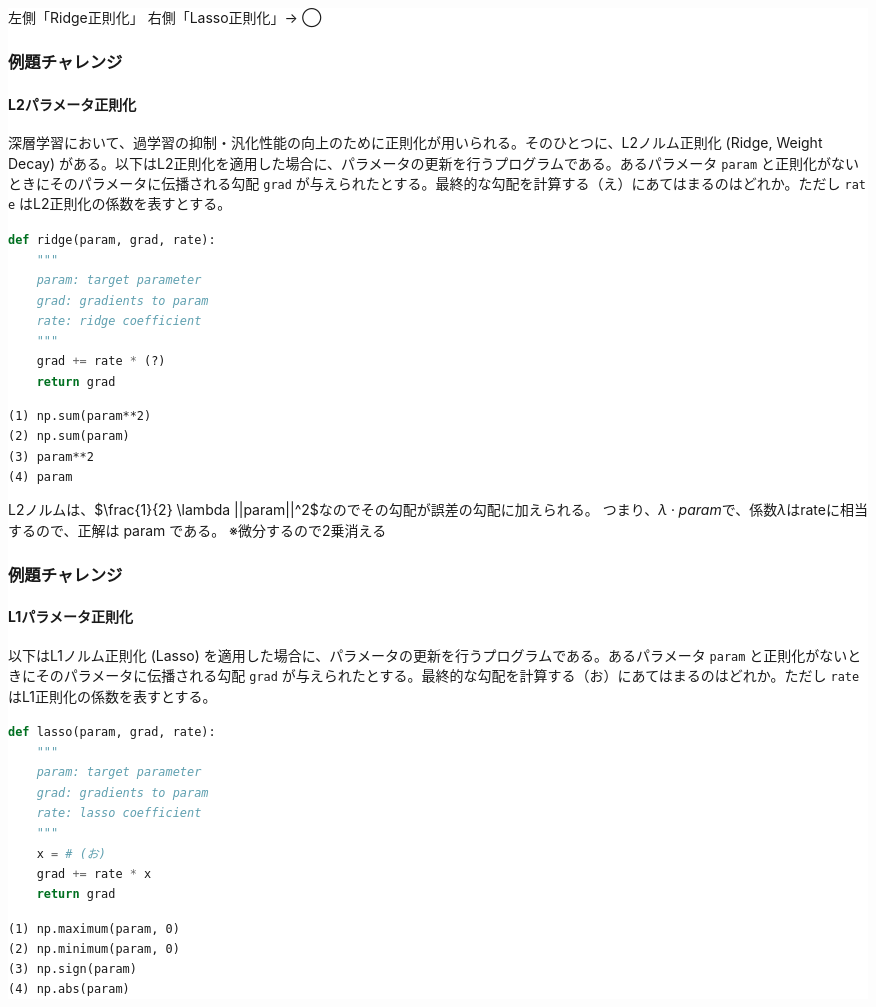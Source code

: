 左側「Ridge正則化」
右側「Lasso正則化」→ ◯


### 例題チャレンジ

#### L2パラメータ正則化
深層学習において、過学習の抑制・汎化性能の向上のために正則化が用いられる。そのひとつに、L2ノルム正則化 (Ridge, Weight Decay) がある。以下はL2正則化を適用した場合に、パラメータの更新を行うプログラムである。あるパラメータ `param` と正則化がないときにそのパラメータに伝播される勾配 `grad` が与えられたとする。最終的な勾配を計算する（え）にあてはまるのはどれか。ただし `rate` はL2正則化の係数を表すとする。

```python
def ridge(param, grad, rate):
    """
    param: target parameter
    grad: gradients to param
    rate: ridge coefficient
    """
    grad += rate * (?)
    return grad
```
```
(1) np.sum(param**2)
(2) np.sum(param)
(3) param**2
(4) param
```

L2ノルムは、$\frac{1}{2} \lambda ||param||^2$なのでその勾配が誤差の勾配に加えられる。
つまり、$\lambda \cdot param$で、係数$\lambda$はrateに相当するので、正解は param である。
※微分するので2乗消える

### 例題チャレンジ

#### L1パラメータ正則化

以下はL1ノルム正則化 (Lasso) を適用した場合に、パラメータの更新を行うプログラムである。あるパラメータ `param` と正則化がないときにそのパラメータに伝播される勾配 `grad` が与えられたとする。最終的な勾配を計算する（お）にあてはまるのはどれか。ただし `rate` はL1正則化の係数を表すとする。

```python
def lasso(param, grad, rate):
    """
    param: target parameter
    grad: gradients to param
    rate: lasso coefficient
    """
    x = # (お)
    grad += rate * x
    return grad
```
```
(1) np.maximum(param, 0)
(2) np.minimum(param, 0)
(3) np.sign(param)
(4) np.abs(param)
```
